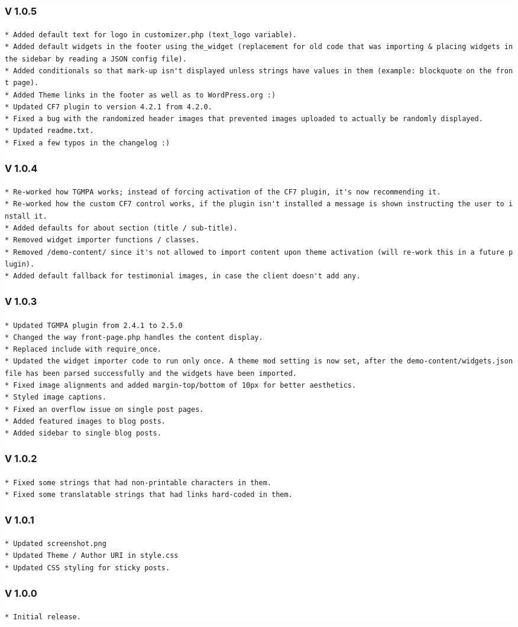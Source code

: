 ### V 1.0.5
    * Added default text for logo in customizer.php (text_logo variable).
    * Added default widgets in the footer using the_widget (replacement for old code that was importing & placing widgets in the sidebar by reading a JSON config file).
    * Added conditionals so that mark-up isn't displayed unless strings have values in them (example: blockquote on the front page).
    * Added Theme links in the footer as well as to WordPress.org :)
    * Updated CF7 plugin to version 4.2.1 from 4.2.0.
    * Fixed a bug with the randomized header images that prevented images uploaded to actually be randomly displayed.
    * Updated readme.txt.
    * Fixed a few typos in the changelog :)

### V 1.0.4
    * Re-worked how TGMPA works; instead of forcing activation of the CF7 plugin, it's now recommending it.
    * Re-worked how the custom CF7 control works, if the plugin isn't installed a message is shown instructing the user to install it.
    * Added defaults for about section (title / sub-title).
    * Removed widget importer functions / classes.
    * Removed /demo-content/ since it's not allowed to import content upon theme activation (will re-work this in a future plugin).
    * Added default fallback for testimonial images, in case the client doesn't add any.

### V 1.0.3
	* Updated TGMPA plugin from 2.4.1 to 2.5.0
	* Changed the way front-page.php handles the content display.
	* Replaced include with require_once.
	* Updated the widget importer code to run only once. A theme mod setting is now set, after the demo-content/widgets.json file has been parsed successfully and the widgets have been imported.
	* Fixed image alignments and added margin-top/bottom of 10px for better aesthetics.
	* Styled image captions.
	* Fixed an overflow issue on single post pages.
	* Added featured images to blog posts.
	* Added sidebar to single blog posts.

### V 1.0.2
	* Fixed some strings that had non-printable characters in them.
	* Fixed some translatable strings that had links hard-coded in them.

### V 1.0.1
    * Updated screenshot.png
    * Updated Theme / Author URI in style.css
    * Updated CSS styling for sticky posts.

### V 1.0.0
    * Initial release.